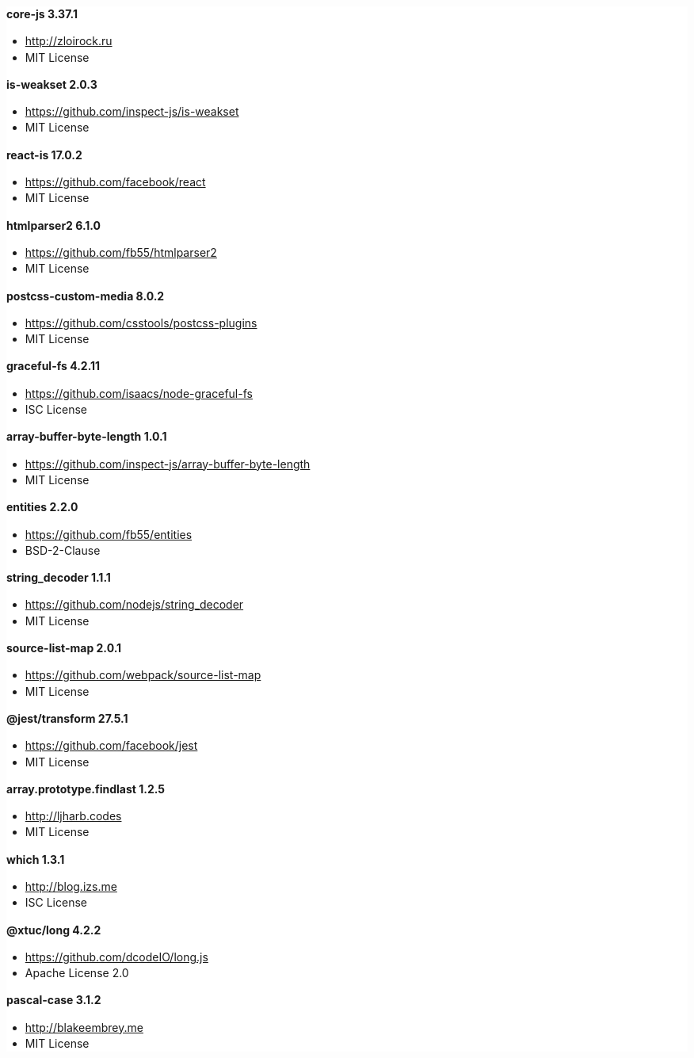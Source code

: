 __core-js 3.37.1__
 * http://zloirock.ru
 * MIT License

__is-weakset 2.0.3__
 * https://github.com/inspect-js/is-weakset
 * MIT License

__react-is 17.0.2__
 * https://github.com/facebook/react
 * MIT License

__htmlparser2 6.1.0__
 * https://github.com/fb55/htmlparser2
 * MIT License

__postcss-custom-media 8.0.2__
 * https://github.com/csstools/postcss-plugins
 * MIT License

__graceful-fs 4.2.11__
 * https://github.com/isaacs/node-graceful-fs
 * ISC License

__array-buffer-byte-length 1.0.1__
 * https://github.com/inspect-js/array-buffer-byte-length
 * MIT License

__entities 2.2.0__
 * https://github.com/fb55/entities
 * BSD-2-Clause

__string_decoder 1.1.1__
 * https://github.com/nodejs/string_decoder
 * MIT License

__source-list-map 2.0.1__
 * https://github.com/webpack/source-list-map
 * MIT License

__@jest/transform 27.5.1__
 * https://github.com/facebook/jest
 * MIT License

__array.prototype.findlast 1.2.5__
 * http://ljharb.codes
 * MIT License

__which 1.3.1__
 * http://blog.izs.me
 * ISC License

__@xtuc/long 4.2.2__
 * https://github.com/dcodeIO/long.js
 * Apache License 2.0

__pascal-case 3.1.2__
 * http://blakeembrey.me
 * MIT License
